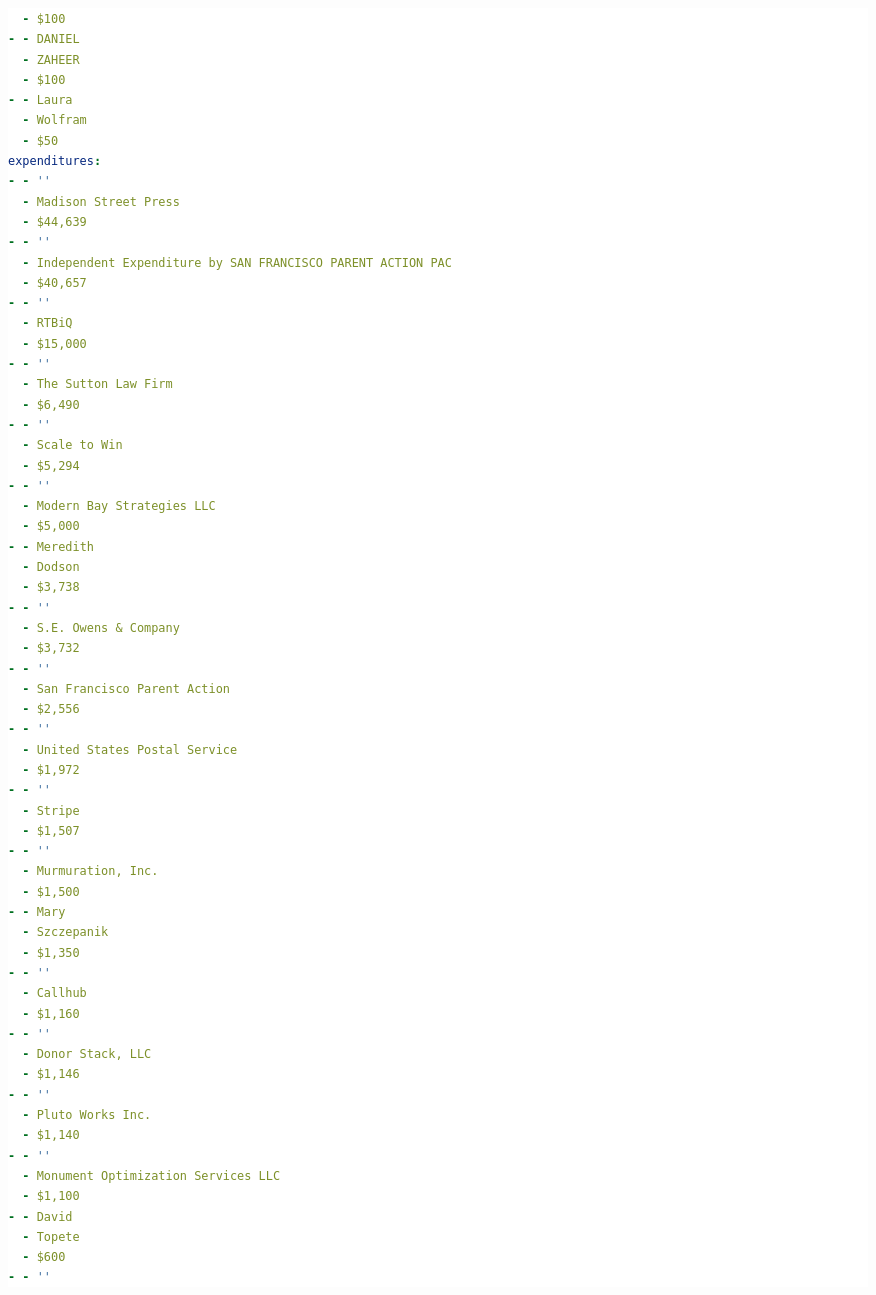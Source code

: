 ```yaml
  - $100
- - DANIEL
  - ZAHEER
  - $100
- - Laura
  - Wolfram
  - $50
expenditures:
- - ''
  - Madison Street Press
  - $44,639
- - ''
  - Independent Expenditure by SAN FRANCISCO PARENT ACTION PAC
  - $40,657
- - ''
  - RTBiQ
  - $15,000
- - ''
  - The Sutton Law Firm
  - $6,490
- - ''
  - Scale to Win
  - $5,294
- - ''
  - Modern Bay Strategies LLC
  - $5,000
- - Meredith
  - Dodson
  - $3,738
- - ''
  - S.E. Owens & Company
  - $3,732
- - ''
  - San Francisco Parent Action
  - $2,556
- - ''
  - United States Postal Service
  - $1,972
- - ''
  - Stripe
  - $1,507
- - ''
  - Murmuration, Inc.
  - $1,500
- - Mary
  - Szczepanik
  - $1,350
- - ''
  - Callhub
  - $1,160
- - ''
  - Donor Stack, LLC
  - $1,146
- - ''
  - Pluto Works Inc.
  - $1,140
- - ''
  - Monument Optimization Services LLC
  - $1,100
- - David
  - Topete
  - $600
- - ''
```